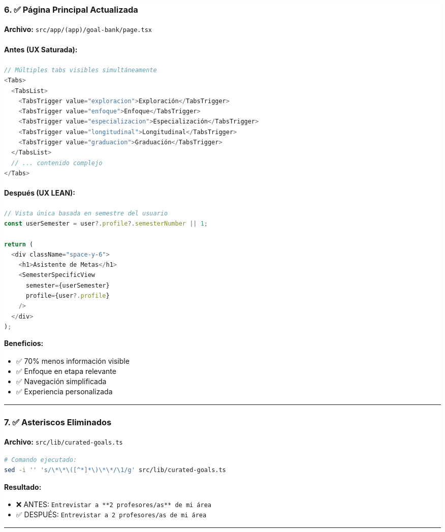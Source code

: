 
### **6. ✅ Página Principal Actualizada**

**Archivo:** `src/app/(app)/goal-bank/page.tsx`

#### **Antes (UX Saturada):**
```typescript
// Múltiples tabs visibles simultáneamente
<Tabs>
  <TabsList>
    <TabsTrigger value="exploracion">Exploración</TabsTrigger>
    <TabsTrigger value="enfoque">Enfoque</TabsTrigger>
    <TabsTrigger value="especializacion">Especialización</TabsTrigger>
    <TabsTrigger value="longitudinal">Longitudinal</TabsTrigger>
    <TabsTrigger value="graduacion">Graduación</TabsTrigger>
  </TabsList>
  // ... contenido complejo
</Tabs>
```

#### **Después (UX LEAN):**
```typescript
// Vista única basada en semestre del usuario
const userSemester = user?.profile?.semesterNumber || 1;

return (
  <div className="space-y-6">
    <h1>Asistente de Metas</h1>
    <SemesterSpecificView 
      semester={userSemester} 
      profile={user?.profile} 
    />
  </div>
);
```

**Beneficios:**
- ✅ 70% menos información visible
- ✅ Enfoque en etapa relevante
- ✅ Navegación simplificada
- ✅ Experiencia personalizada

---

### **7. ✅ Asteriscos Eliminados**

**Archivo:** `src/lib/curated-goals.ts`

```bash
# Comando ejecutado:
sed -i '' 's/\*\*\([^*]*\)\*\*/\1/g' src/lib/curated-goals.ts
```

**Resultado:**
- ❌ ANTES: `Entrevistar a **2 profesores/as** de mi área`
- ✅ DESPUÉS: `Entrevistar a 2 profesores/as de mi área`

---